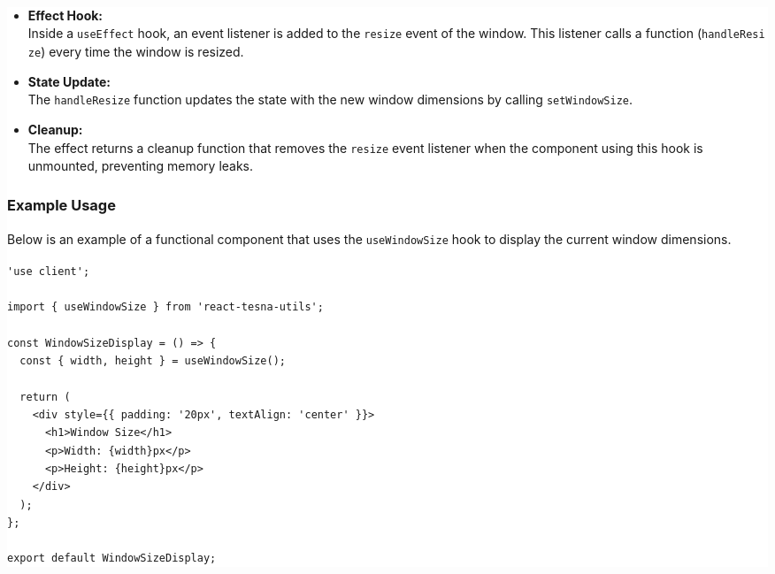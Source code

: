 * **Effect Hook:**  
  Inside a `useEffect` hook, an event listener is added to the `resize` event of the window. This listener calls a function (`handleResize`) every time the
  window is resized.

* **State Update:**  
  The `handleResize` function updates the state with the new window dimensions by calling `setWindowSize`.

* **Cleanup:**  
  The effect returns a cleanup function that removes the `resize` event listener when the component using this hook is unmounted, preventing memory leaks.

### Example Usage

Below is an example of a functional component that uses the `useWindowSize` hook to display the current window dimensions.

```tsx
'use client';

import { useWindowSize } from 'react-tesna-utils';

const WindowSizeDisplay = () => {
  const { width, height } = useWindowSize();

  return (
    <div style={{ padding: '20px', textAlign: 'center' }}>
      <h1>Window Size</h1>
      <p>Width: {width}px</p>
      <p>Height: {height}px</p>
    </div>
  );
};

export default WindowSizeDisplay;
```
